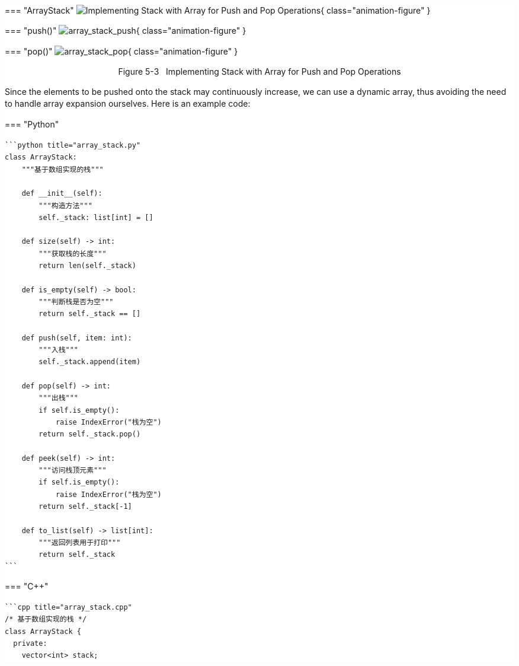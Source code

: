 === "ArrayStack"
    ![Implementing Stack with Array for Push and Pop Operations](stack.assets/array_stack_step1.png){ class="animation-figure" }

=== "push()"
    ![array_stack_push](stack.assets/array_stack_step2_push.png){ class="animation-figure" }

=== "pop()"
    ![array_stack_pop](stack.assets/array_stack_step3_pop.png){ class="animation-figure" }

<p align="center"> Figure 5-3 &nbsp; Implementing Stack with Array for Push and Pop Operations </p>

Since the elements to be pushed onto the stack may continuously increase, we can use a dynamic array, thus avoiding the need to handle array expansion ourselves. Here is an example code:

=== "Python"

    ```python title="array_stack.py"
    class ArrayStack:
        """基于数组实现的栈"""

        def __init__(self):
            """构造方法"""
            self._stack: list[int] = []

        def size(self) -> int:
            """获取栈的长度"""
            return len(self._stack)

        def is_empty(self) -> bool:
            """判断栈是否为空"""
            return self._stack == []

        def push(self, item: int):
            """入栈"""
            self._stack.append(item)

        def pop(self) -> int:
            """出栈"""
            if self.is_empty():
                raise IndexError("栈为空")
            return self._stack.pop()

        def peek(self) -> int:
            """访问栈顶元素"""
            if self.is_empty():
                raise IndexError("栈为空")
            return self._stack[-1]

        def to_list(self) -> list[int]:
            """返回列表用于打印"""
            return self._stack
    ```

=== "C++"

    ```cpp title="array_stack.cpp"
    /* 基于数组实现的栈 */
    class ArrayStack {
      private:
        vector<int> stack;
